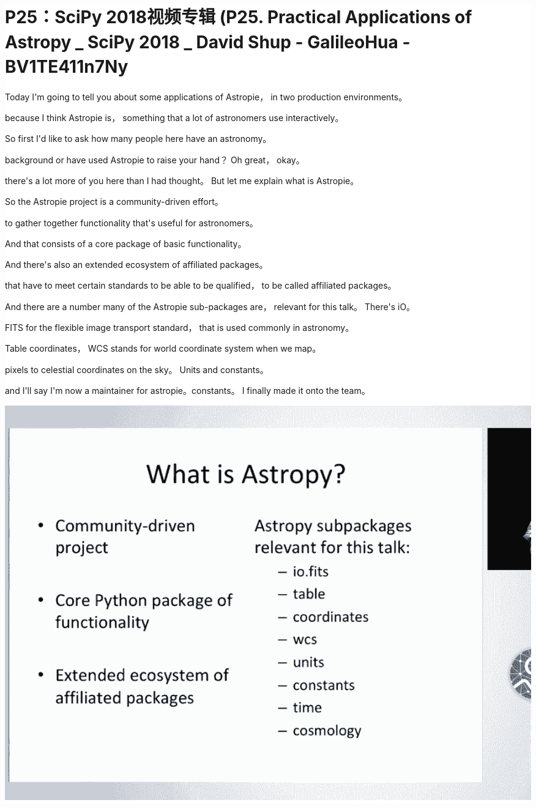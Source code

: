 # P25：SciPy 2018视频专辑 (P25. Practical Applications of Astropy _ SciPy 2018 _ David Shup - GalileoHua - BV1TE411n7Ny

 Today I'm going to tell you about some applications of Astropie， in two production environments。

 because I think Astropie is， something that a lot of astronomers use interactively。

 So first I'd like to ask how many people here have an astronomy。

 background or have used Astropie to raise your hand？ Oh great， okay。

 there's a lot more of you here than I had thought。 But let me explain what is Astropie。

 So the Astropie project is a community-driven effort。

 to gather together functionality that's useful for astronomers。

 And that consists of a core package of basic functionality。

 And there's also an extended ecosystem of affiliated packages。

 that have to meet certain standards to be able to be qualified， to be called affiliated packages。

 And there are a number many of the Astropie sub-packages are， relevant for this talk。 There's iO。

FITS for the flexible image transport standard， that is used commonly in astronomy。

 Table coordinates， WCS stands for world coordinate system when we map。

 pixels to celestial coordinates on the sky。 Units and constants。

 and I'll say I'm now a maintainer for astropie。constants。 I finally made it onto the team。



![](img/6f69786f046b1c5ffed49a1153d767d1_1.png)

